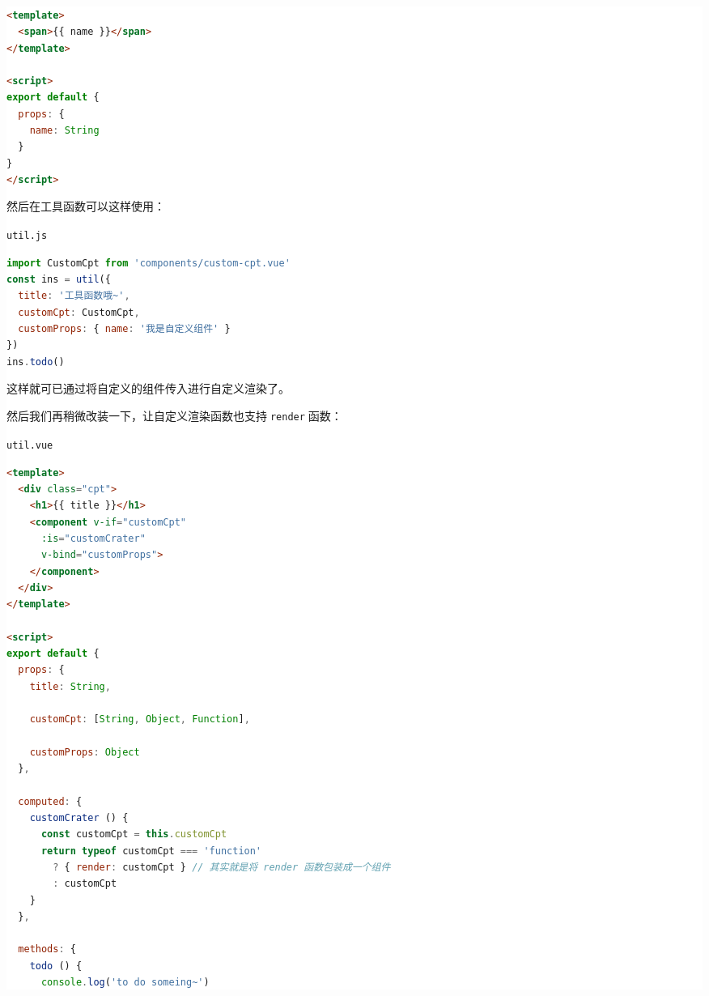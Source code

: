 ```html
<template>
  <span>{{ name }}</span>
</template>

<script>
export default {
  props: {
    name: String
  }
}
</script>
```

然后在工具函数可以这样使用：

`util.js`

```javascript
import CustomCpt from 'components/custom-cpt.vue'
const ins = util({
  title: '工具函数哦~',
  customCpt: CustomCpt,
  customProps: { name: '我是自定义组件' }
})
ins.todo()
```

这样就可已通过将自定义的组件传入进行自定义渲染了。


然后我们再稍微改装一下，让自定义渲染函数也支持 `render` 函数：

`util.vue`

```html
<template>
  <div class="cpt">
    <h1>{{ title }}</h1>
    <component v-if="customCpt"
      :is="customCrater"
      v-bind="customProps">
    </component>
  </div>
</template>

<script>
export default {
  props: {
    title: String,

    customCpt: [String, Object, Function],

    customProps: Object
  },

  computed: {
    customCrater () {
      const customCpt = this.customCpt
      return typeof customCpt === 'function'
        ? { render: customCpt } // 其实就是将 render 函数包装成一个组件
        : customCpt
    }
  },

  methods: {
    todo () {
      console.log('to do someing~')
```